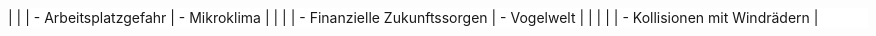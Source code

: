 |    |                                                                                                                                                                                                                                                                                                                                                                                                                                                                                                           | - Arbeitsplatzgefahr                                                                                                                                                                                                                                                                                                                                                                                                                                                                                                                                                 | - Mikroklima                                                                                                                                                                                                                                                                                                                                                                                                                                                                                                                                                                    |
|    |                                                                                                                                                                                                                                                                                                                                                                                                                                                                                                           | - Finanzielle Zukunftssorgen                                                                                                                                                                                                                                                                                                                                                                                                                                                                                                                                         | - Vogelwelt                                                                                                                                                                                                                                                                                                                                                                                                                                                                                                                                                                     |
|    |                                                                                                                                                                                                                                                                                                                                                                                                                                                                                                           |                                                                                                                                                                                                                                                                                                                                                                                                                                                                                                                                                                      | - Kollisionen mit Windrädern                                                                                                                                                                                                                                                                                                                                                                                                                                                                                                                                                    |